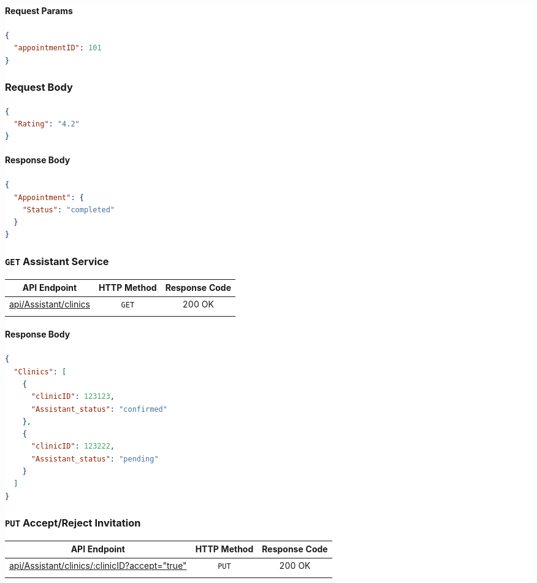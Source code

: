 #### Request Params
```json
{
  "appointmentID": 101
}
```

### Request Body
```json
{
  "Rating": "4.2"
}
```

#### Response Body
```json
{
  "Appointment": {
    "Status": "completed"
  }
}
```

### ```GET``` Assistant Service
|API Endpoint | HTTP Method| Response Code | 
| --- | :---: | :---: |
| [api/Assistant/clinics]() | ```GET``` | 200 OK |
||||

#### Response Body
```json
{
  "Clinics": [
    {
      "clinicID": 123123,
      "Assistant_status": "confirmed"
    },
    {
      "clinicID": 123222,
      "Assistant_status": "pending"
    }
  ]
}
```

### ```PUT``` Accept/Reject Invitation
|API Endpoint | HTTP Method| Response Code | 
| --- | :---: | :---: |
| [api/Assistant/clinics/:clinicID?accept="true"]() | ```PUT``` | 200 OK |
||||
